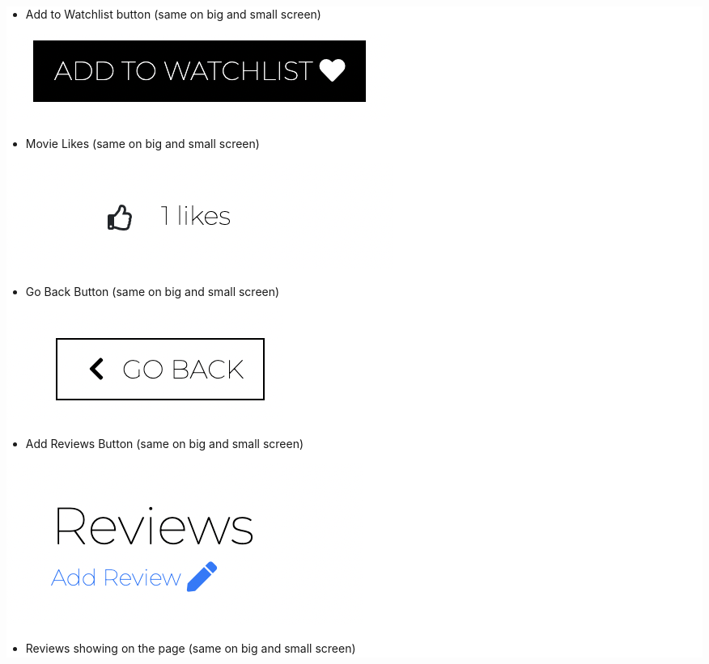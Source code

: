 - Add to Watchlist button (same on big and small screen)

![watchlist_button](/documentations/pics/add_to_watchlist_button.png)

- Movie Likes  (same on big and small screen)

![movie_likes](/documentations/pics/likes.png)

- Go Back Button (same on big and small screen)

![go_back](/documentations/pics/go_back.png)

- Add Reviews Button (same on big and small screen)

![add_reviews_button](/documentations/pics/add_reviews.png)

- Reviews showing on the page (same on big and small screen)